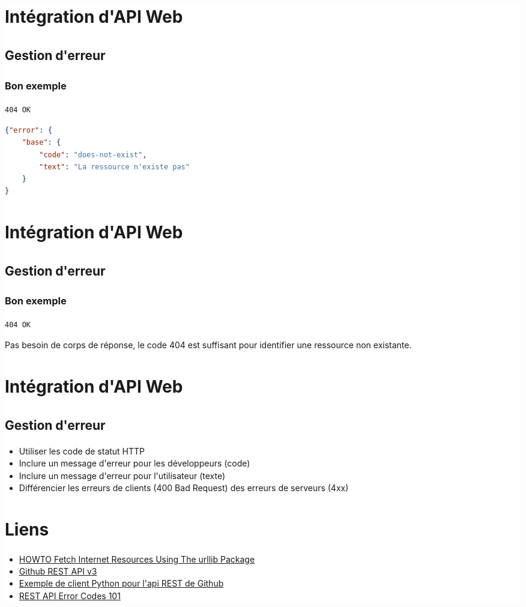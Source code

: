# Intégration d'API Web
## Gestion d'erreur
### Bon exemple

```
404 OK
```
```json
{"error": {
    "base": {
        "code": "does-not-exist",
        "text": "La ressource n'existe pas"
    }
}
```

# Intégration d'API Web
## Gestion d'erreur
### Bon exemple

```
404 OK
```

Pas besoin de corps de réponse, le code 404 est suffisant pour identifier une ressource non existante.

# Intégration d'API Web
## Gestion d'erreur

* Utiliser les code de statut HTTP
* Inclure un message d'erreur pour les développeurs (code)
* Inclure un message d'erreur pour l'utilisateur (texte)
* Différencier les erreurs de clients (400 Bad Request) des erreurs de serveurs (4xx)


# Liens

* [HOWTO Fetch Internet Resources Using The urllib Package](https://docs.python.org/3/howto/urllib2.html)
* [Github REST API v3](https://developer.github.com/v3/)
* [Exemple de client Python pour l'api REST de Github](https://github.com/PyGithub/PyGithub)
* [REST API Error Codes 101](https://blog.restcase.com/rest-api-error-codes-101/)
